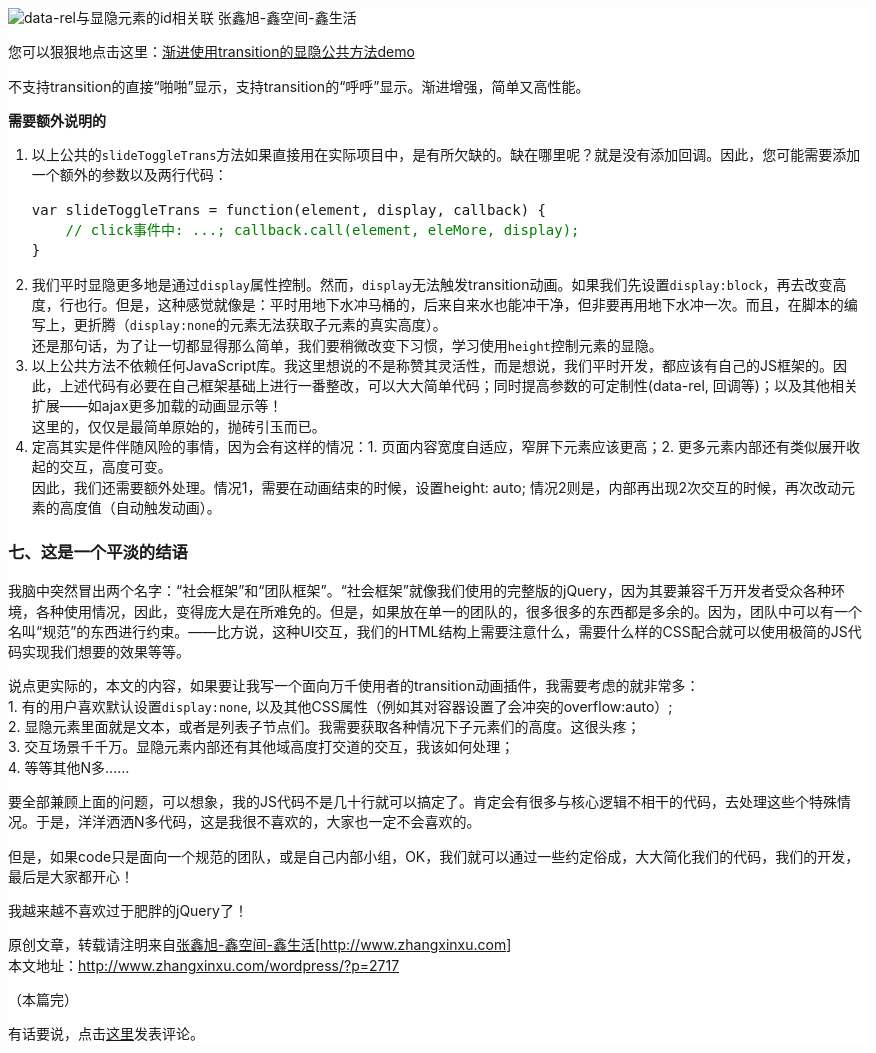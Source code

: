 <img alt="data-rel与显隐元素的id相关联 张鑫旭-鑫空间-鑫生活" src="http://image.zhangxinxu.com/image/blog/201210/2012-10-19_143055.png" title="data-rel与显隐元素的id相关联" width="578" height="179"></p>
<p>您可以狠狠地点击这里：<a href="http://www.zhangxinxu.com/study/201210/slide-transition-common-method.html">渐进使用transition的显隐公共方法demo</a></p>
<p>不支持transition的直接“啪啪”显示，支持transition的“呼呼”显示。渐进增强，简单又高性能。</p>
<p><strong>需要额外说明的</strong></p>
<ol>
<li>以上公共的<code>slideToggleTrans</code>方法如果直接用在实际项目中，是有所欠缺的。缺在哪里呢？就是没有添加回调。因此，您可能需要添加一个额外的参数以及两行代码：
<div>
<pre>var slideToggleTrans = function(element, display, callback) {
    <span style="color:green">// click事件中: ...; callback.call(element, eleMore, display);</span>
}</pre>
</div>
</li>
<li>我们平时显隐更多地是通过<code>display</code>属性控制。然而，<code>display</code>无法触发transition动画。如果我们先设置<code>display:block</code>，再去改变高度，行也行。但是，这种感觉就像是：平时用地下水冲马桶的，后来自来水也能冲干净，但非要再用地下水冲一次。而且，在脚本的编写上，更折腾（<code>display:none</code>的元素无法获取子元素的真实高度）。<br>
还是那句话，为了让一切都显得那么简单，我们要稍微改变下习惯，学习使用<code>height</code>控制元素的显隐。</li>
<li>以上公共方法不依赖任何JavaScript库。我这里想说的不是称赞其灵活性，而是想说，我们平时开发，都应该有自己的JS框架的。因此，上述代码有必要在自己框架基础上进行一番整改，可以大大简单代码；同时提高参数的可定制性(data-rel, 回调等)；以及其他相关扩展——如ajax更多加载的动画显示等！<br>
这里的，仅仅是最简单原始的，抛砖引玉而已。</li>
<li>定高其实是件伴随风险的事情，因为会有这样的情况：1. 页面内容宽度自适应，窄屏下元素应该更高；2. 更多元素内部还有类似展开收起的交互，高度可变。<br>
因此，我们还需要额外处理。情况1，需要在动画结束的时候，设置height: auto; 情况2则是，内部再出现2次交互的时候，再次改动元素的高度值（自动触发动画）。</li>
</ol>
<h3>七、这是一个平淡的结语</h3>
<p>我脑中突然冒出两个名字：“社会框架”和“团队框架”。“社会框架”就像我们使用的完整版的jQuery，因为其要兼容千万开发者受众各种环境，各种使用情况，因此，变得庞大是在所难免的。但是，如果放在单一的团队的，很多很多的东西都是多余的。因为，团队中可以有一个名叫“规范”的东西进行约束。——比方说，这种UI交互，我们的HTML结构上需要注意什么，需要什么样的CSS配合就可以使用极简的JS代码实现我们想要的效果等等。</p>
<p>说点更实际的，本文的内容，如果要让我写一个面向万千使用者的transition动画插件，我需要考虑的就非常多：<br>
1. 有的用户喜欢默认设置<code>display:none</code>, 以及其他CSS属性（例如其对容器设置了会冲突的overflow:auto）;<br>
2. 显隐元素里面就是文本，或者是列表子节点们。我需要获取各种情况下子元素们的高度。这很头疼；<br>
3. 交互场景千千万。显隐元素内部还有其他域高度打交道的交互，我该如何处理；<br>
4. 等等其他N多……</p>
<p>要全部兼顾上面的问题，可以想象，我的JS代码不是几十行就可以搞定了。肯定会有很多与核心逻辑不相干的代码，去处理这些个特殊情况。于是，洋洋洒洒N多代码，这是我很不喜欢的，大家也一定不会喜欢的。</p>
<p>但是，如果code只是面向一个规范的团队，或是自己内部小组，OK，我们就可以通过一些约定俗成，大大简化我们的代码，我们的开发，最后是大家都开心！</p>
<p>我越来越不喜欢过于肥胖的jQuery了！</p>
<p>原创文章，转载请注明来自<a href="http://www.zhangxinxu.com/">张鑫旭-鑫空间-鑫生活</a>[<a href="http://www.zhangxinxu.com/">http://www.zhangxinxu.com</a>]<br>
本文地址：<a href="http://www.zhangxinxu.com/wordpress/?p=2717">http://www.zhangxinxu.com/wordpress/?p=2717</a></p>
<p>（本篇完）</p>
<div>有话要说，点击<a href="http://www.zhangxinxu.com/wordpress/2012/10/more-display-show-hide-tranisition/#response">这里</a>发表评论。</div>